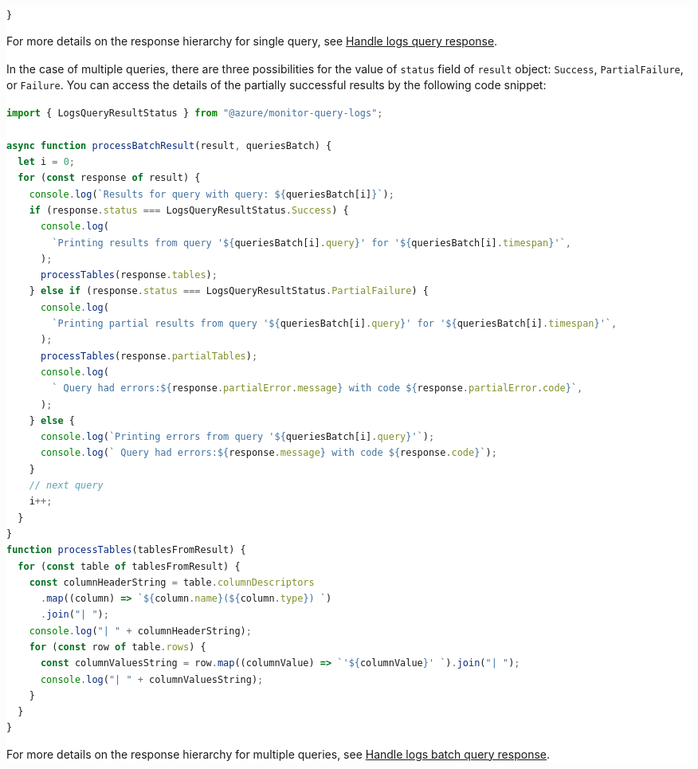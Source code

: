 ```ts snippet:TroubleShootingProcessPartialResult
}
```

For more details on the response hierarchy for single query, see [Handle logs query response](https://github.com/Azure/azure-sdk-for-js/blob/main/sdk/monitor/monitor-query-logs/README.md#handle-logs-query-response).

In the case of multiple queries, there are three possibilities for the value of `status` field of `result` object: `Success`, `PartialFailure`, or `Failure`. You can access the details of the partially successful results by the following code snippet:

```ts snippet:TroubleShootingProcessBatchResult
import { LogsQueryResultStatus } from "@azure/monitor-query-logs";

async function processBatchResult(result, queriesBatch) {
  let i = 0;
  for (const response of result) {
    console.log(`Results for query with query: ${queriesBatch[i]}`);
    if (response.status === LogsQueryResultStatus.Success) {
      console.log(
        `Printing results from query '${queriesBatch[i].query}' for '${queriesBatch[i].timespan}'`,
      );
      processTables(response.tables);
    } else if (response.status === LogsQueryResultStatus.PartialFailure) {
      console.log(
        `Printing partial results from query '${queriesBatch[i].query}' for '${queriesBatch[i].timespan}'`,
      );
      processTables(response.partialTables);
      console.log(
        ` Query had errors:${response.partialError.message} with code ${response.partialError.code}`,
      );
    } else {
      console.log(`Printing errors from query '${queriesBatch[i].query}'`);
      console.log(` Query had errors:${response.message} with code ${response.code}`);
    }
    // next query
    i++;
  }
}
function processTables(tablesFromResult) {
  for (const table of tablesFromResult) {
    const columnHeaderString = table.columnDescriptors
      .map((column) => `${column.name}(${column.type}) `)
      .join("| ");
    console.log("| " + columnHeaderString);
    for (const row of table.rows) {
      const columnValuesString = row.map((columnValue) => `'${columnValue}' `).join("| ");
      console.log("| " + columnValuesString);
    }
  }
}
```

For more details on the response hierarchy for multiple queries, see [Handle logs batch query response](https://github.com/Azure/azure-sdk-for-js/blob/main/sdk/monitor/monitor-query-logs/README.md#handle-logs-batch-query-response).

